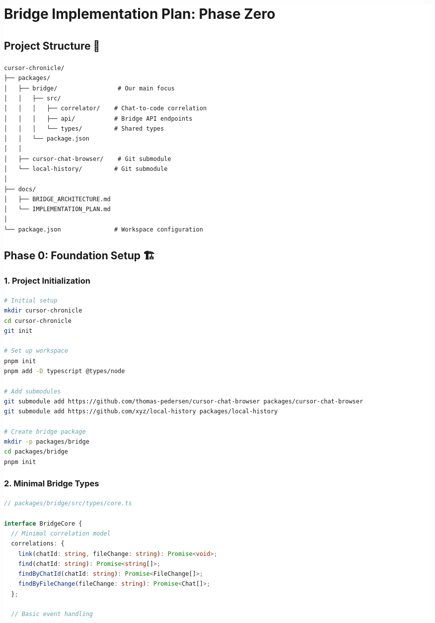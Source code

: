 # Bridge Implementation Plan: Phase Zero

## Project Structure 📁
```
cursor-chronicle/
├── packages/
│   ├── bridge/                 # Our main focus
│   │   ├── src/
│   │   │   ├── correlator/    # Chat-to-code correlation
│   │   │   ├── api/           # Bridge API endpoints
│   │   │   └── types/         # Shared types
│   │   └── package.json
│   │
│   ├── cursor-chat-browser/    # Git submodule
│   └── local-history/         # Git submodule
│
├── docs/
│   ├── BRIDGE_ARCHITECTURE.md
│   └── IMPLEMENTATION_PLAN.md
│
└── package.json               # Workspace configuration
```

## Phase 0: Foundation Setup 🏗️

### 1. Project Initialization
```bash
# Initial setup
mkdir cursor-chronicle
cd cursor-chronicle
git init

# Set up workspace
pnpm init
pnpm add -D typescript @types/node

# Add submodules
git submodule add https://github.com/thomas-pedersen/cursor-chat-browser packages/cursor-chat-browser
git submodule add https://github.com/xyz/local-history packages/local-history

# Create bridge package
mkdir -p packages/bridge
cd packages/bridge
pnpm init
```

### 2. Minimal Bridge Types
```typescript
// packages/bridge/src/types/core.ts

interface BridgeCore {
  // Minimal correlation model
  correlations: {
    link(chatId: string, fileChange: string): Promise<void>;
    find(chatId: string): Promise<string[]>;
    findByChatId(chatId: string): Promise<FileChange[]>;
    findByFileChange(fileChange: string): Promise<Chat[]>;
  };

  // Basic event handling
```